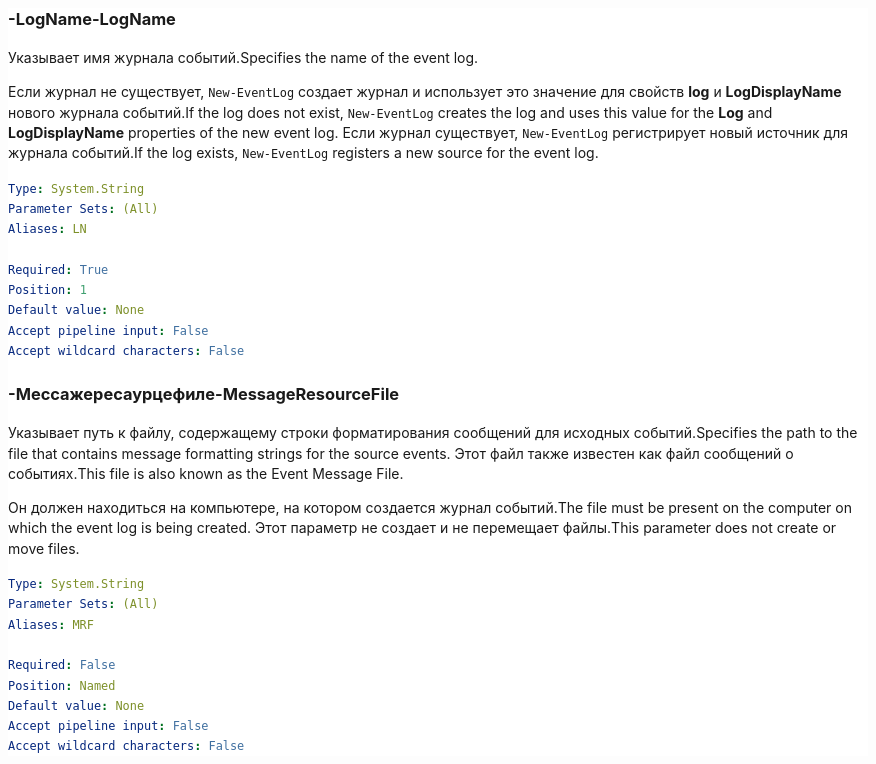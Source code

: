 ### <span data-ttu-id="948e6-131">-LogName</span><span class="sxs-lookup"><span data-stu-id="948e6-131">-LogName</span></span>

<span data-ttu-id="948e6-132">Указывает имя журнала событий.</span><span class="sxs-lookup"><span data-stu-id="948e6-132">Specifies the name of the event log.</span></span>

<span data-ttu-id="948e6-133">Если журнал не существует, `New-EventLog` создает журнал и использует это значение для свойств **log** и **LogDisplayName** нового журнала событий.</span><span class="sxs-lookup"><span data-stu-id="948e6-133">If the log does not exist, `New-EventLog` creates the log and uses this value for the **Log** and **LogDisplayName** properties of the new event log.</span></span> <span data-ttu-id="948e6-134">Если журнал существует, `New-EventLog` регистрирует новый источник для журнала событий.</span><span class="sxs-lookup"><span data-stu-id="948e6-134">If the log exists, `New-EventLog` registers a new source for the event log.</span></span>

```yaml
Type: System.String
Parameter Sets: (All)
Aliases: LN

Required: True
Position: 1
Default value: None
Accept pipeline input: False
Accept wildcard characters: False
```

### <span data-ttu-id="948e6-135">-Мессажересаурцефиле</span><span class="sxs-lookup"><span data-stu-id="948e6-135">-MessageResourceFile</span></span>

<span data-ttu-id="948e6-136">Указывает путь к файлу, содержащему строки форматирования сообщений для исходных событий.</span><span class="sxs-lookup"><span data-stu-id="948e6-136">Specifies the path to the file that contains message formatting strings for the source events.</span></span>
<span data-ttu-id="948e6-137">Этот файл также известен как файл сообщений о событиях.</span><span class="sxs-lookup"><span data-stu-id="948e6-137">This file is also known as the Event Message File.</span></span>

<span data-ttu-id="948e6-138">Он должен находиться на компьютере, на котором создается журнал событий.</span><span class="sxs-lookup"><span data-stu-id="948e6-138">The file must be present on the computer on which the event log is being created.</span></span>
<span data-ttu-id="948e6-139">Этот параметр не создает и не перемещает файлы.</span><span class="sxs-lookup"><span data-stu-id="948e6-139">This parameter does not create or move files.</span></span>

```yaml
Type: System.String
Parameter Sets: (All)
Aliases: MRF

Required: False
Position: Named
Default value: None
Accept pipeline input: False
Accept wildcard characters: False
```
